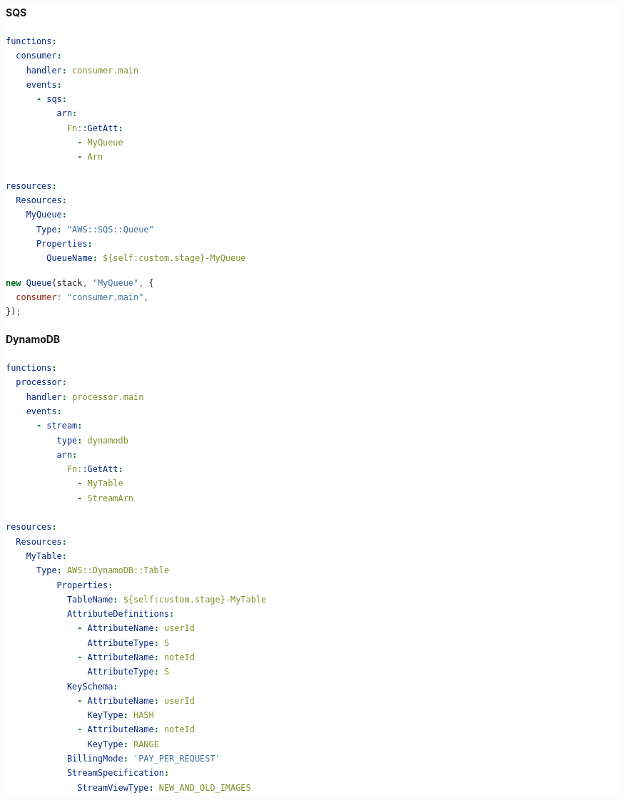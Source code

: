 #### SQS

```yml title="serverless.yml"
functions:
  consumer:
    handler: consumer.main
    events:
      - sqs:
          arn:
            Fn::GetAtt:
              - MyQueue
              - Arn

resources:
  Resources:
    MyQueue:
      Type: "AWS::SQS::Queue"
      Properties:
        QueueName: ${self:custom.stage}-MyQueue
```

```js title="SST"
new Queue(stack, "MyQueue", {
  consumer: "consumer.main",
});
```

#### DynamoDB

```yml title="serverless.yml"
functions:
  processor:
    handler: processor.main
    events:
      - stream:
          type: dynamodb
          arn:
            Fn::GetAtt:
              - MyTable
              - StreamArn

resources:
  Resources:
    MyTable:
      Type: AWS::DynamoDB::Table
          Properties:
            TableName: ${self:custom.stage}-MyTable
            AttributeDefinitions:
              - AttributeName: userId
                AttributeType: S
              - AttributeName: noteId
                AttributeType: S
            KeySchema:
              - AttributeName: userId
                KeyType: HASH
              - AttributeName: noteId
                KeyType: RANGE
            BillingMode: 'PAY_PER_REQUEST'
            StreamSpecification:
              StreamViewType: NEW_AND_OLD_IMAGES
```
